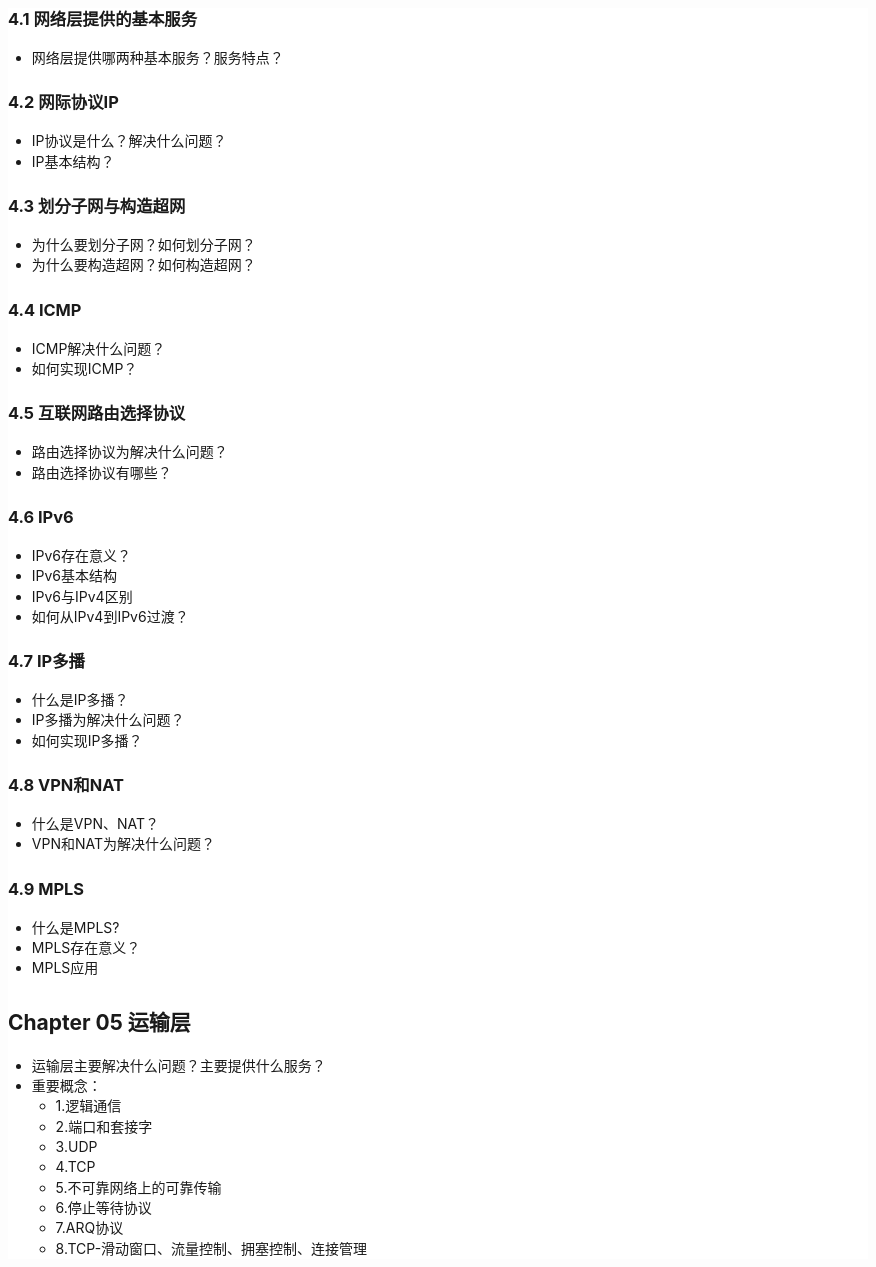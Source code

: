 ### 4.1 网络层提供的基本服务

- 网络层提供哪两种基本服务？服务特点？

### 4.2 网际协议IP

- IP协议是什么？解决什么问题？
- IP基本结构？

### 4.3 划分子网与构造超网

- 为什么要划分子网？如何划分子网？
- 为什么要构造超网？如何构造超网？

### 4.4 ICMP

- ICMP解决什么问题？
- 如何实现ICMP？

### 4.5 互联网路由选择协议

- 路由选择协议为解决什么问题？
- 路由选择协议有哪些？

### 4.6 IPv6

- IPv6存在意义？
- IPv6基本结构
- IPv6与IPv4区别
- 如何从IPv4到IPv6过渡？

### 4.7 IP多播

- 什么是IP多播？
- IP多播为解决什么问题？
- 如何实现IP多播？

### 4.8 VPN和NAT

- 什么是VPN、NAT？
- VPN和NAT为解决什么问题？

### 4.9 MPLS

- 什么是MPLS?
- MPLS存在意义？
- MPLS应用

## Chapter 05 运输层

- 运输层主要解决什么问题？主要提供什么服务？
- 重要概念：
  - 1.逻辑通信
  - 2.端口和套接字
  - 3.UDP
  - 4.TCP
  - 5.不可靠网络上的可靠传输
  - 6.停止等待协议
  - 7.ARQ协议
  - 8.TCP-滑动窗口、流量控制、拥塞控制、连接管理
